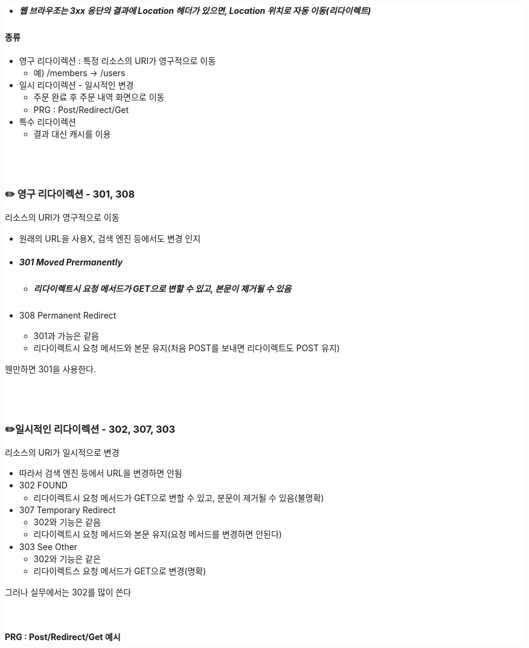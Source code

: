 - ##### 웹 브라우조는 3xx 응단의 결과에 Location 헤더가 있으면, Location 위치로 자동 이동(리다이렉트)

#### 종류

- 영구 리다이렉션 : 특정 리소스의 URI가 영구적으로 이동
  - 예) /members -> /users
- 일시 리다이렉션 - 일시적인 변경
  - 주문 완료 후 주문 내역 화면으로 이동
  - PRG : Post/Redirect/Get
- 특수 리다이렉션
  - 결과 대신 캐시를 이용



<br/>

<br/>

### ✏️ 영구 리다이렉션 - 301, 308

리소스의 URI가 영구적으로 이동

- 원래의 URL을 사용X, 검색 엔진 등에서도 변경 인지

- ##### 301 Moved Prermanently

  - ##### 리다이렉트시 요청 메서드가 GET으로 변할 수 있고, 본문이 제거될 수 있음

- 308 Permanent Redirect

  - 301과 가능은 같음
  - 리다이렉트시 요청 메서드와 본문 유지(처음 POST를 보내면 리다이렉트도 POST 유지)

웬만하면 301을 사용한다.

<br/>

<br/>

### ✏️일시적인 리다이렉션 - 302, 307, 303

리소스의  URI가 일시적으로 변경

- 따라서 검색 엔진 등에서 URL을 변경하면 안됨
- 302 FOUND
  - 리다이렉트시 요청 메서드가 GET으로 변할 수 있고, 분문이 제거될 수 있음(불명확)
- 307 Temporary Redirect
  - 302와 기능은 같음
  - 리다이렉트시 요청 메서드와 본문 유지(요청 메서드를 변경하면 안된다)
- 303 See Other
  - 302와 기능은 같은
  - 리다이렉트스 요청 메서드가 GET으로 변경(명확)

그러나 실무에서는 302를 많이 쓴다

<br/>

#### PRG : Post/Redirect/Get 예시

